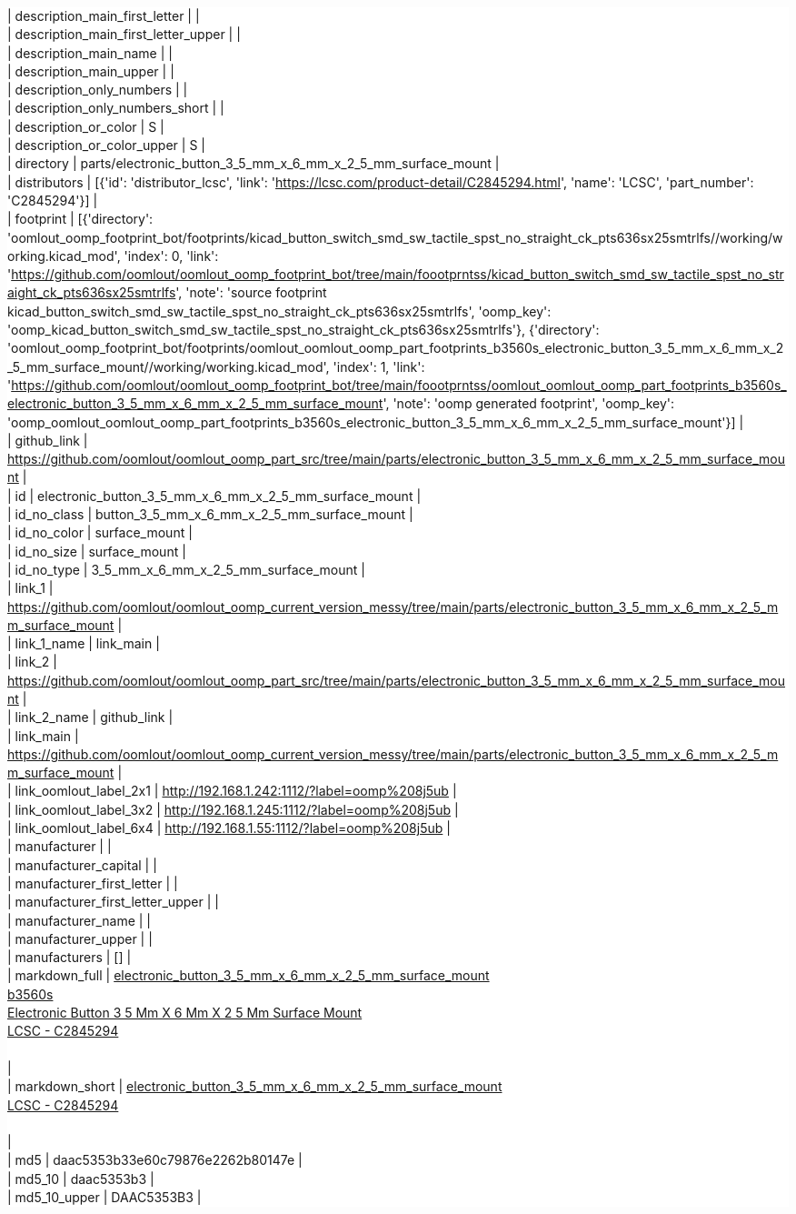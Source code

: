| description_main_first_letter |  |  
| description_main_first_letter_upper |  |  
| description_main_name |  |  
| description_main_upper |  |  
| description_only_numbers |  |  
| description_only_numbers_short |   |  
| description_or_color | S  |  
| description_or_color_upper | S  |  
| directory | parts/electronic_button_3_5_mm_x_6_mm_x_2_5_mm_surface_mount |  
| distributors | [{'id': 'distributor_lcsc', 'link': 'https://lcsc.com/product-detail/C2845294.html', 'name': 'LCSC', 'part_number': 'C2845294'}] |  
| footprint | [{'directory': 'oomlout_oomp_footprint_bot/footprints/kicad_button_switch_smd_sw_tactile_spst_no_straight_ck_pts636sx25smtrlfs//working/working.kicad_mod', 'index': 0, 'link': 'https://github.com/oomlout/oomlout_oomp_footprint_bot/tree/main/foootprntss/kicad_button_switch_smd_sw_tactile_spst_no_straight_ck_pts636sx25smtrlfs', 'note': 'source footprint kicad_button_switch_smd_sw_tactile_spst_no_straight_ck_pts636sx25smtrlfs', 'oomp_key': 'oomp_kicad_button_switch_smd_sw_tactile_spst_no_straight_ck_pts636sx25smtrlfs'}, {'directory': 'oomlout_oomp_footprint_bot/footprints/oomlout_oomlout_oomp_part_footprints_b3560s_electronic_button_3_5_mm_x_6_mm_x_2_5_mm_surface_mount//working/working.kicad_mod', 'index': 1, 'link': 'https://github.com/oomlout/oomlout_oomp_footprint_bot/tree/main/foootprntss/oomlout_oomlout_oomp_part_footprints_b3560s_electronic_button_3_5_mm_x_6_mm_x_2_5_mm_surface_mount', 'note': 'oomp generated footprint', 'oomp_key': 'oomp_oomlout_oomlout_oomp_part_footprints_b3560s_electronic_button_3_5_mm_x_6_mm_x_2_5_mm_surface_mount'}] |  
| github_link | https://github.com/oomlout/oomlout_oomp_part_src/tree/main/parts/electronic_button_3_5_mm_x_6_mm_x_2_5_mm_surface_mount |  
| id | electronic_button_3_5_mm_x_6_mm_x_2_5_mm_surface_mount |  
| id_no_class | button_3_5_mm_x_6_mm_x_2_5_mm_surface_mount |  
| id_no_color | surface_mount |  
| id_no_size | surface_mount |  
| id_no_type | 3_5_mm_x_6_mm_x_2_5_mm_surface_mount |  
| link_1 | https://github.com/oomlout/oomlout_oomp_current_version_messy/tree/main/parts/electronic_button_3_5_mm_x_6_mm_x_2_5_mm_surface_mount |  
| link_1_name | link_main |  
| link_2 | https://github.com/oomlout/oomlout_oomp_part_src/tree/main/parts/electronic_button_3_5_mm_x_6_mm_x_2_5_mm_surface_mount |  
| link_2_name | github_link |  
| link_main | https://github.com/oomlout/oomlout_oomp_current_version_messy/tree/main/parts/electronic_button_3_5_mm_x_6_mm_x_2_5_mm_surface_mount |  
| link_oomlout_label_2x1 | http://192.168.1.242:1112/?label=oomp%208j5ub |  
| link_oomlout_label_3x2 | http://192.168.1.245:1112/?label=oomp%208j5ub |  
| link_oomlout_label_6x4 | http://192.168.1.55:1112/?label=oomp%208j5ub |  
| manufacturer |  |  
| manufacturer_capital |  |  
| manufacturer_first_letter |  |  
| manufacturer_first_letter_upper |  |  
| manufacturer_name |  |  
| manufacturer_upper |  |  
| manufacturers | [] |  
| markdown_full | [electronic_button_3_5_mm_x_6_mm_x_2_5_mm_surface_mount](https://github.com/oomlout/oomlout_oomp_current_version_messy/tree/main/parts/electronic_button_3_5_mm_x_6_mm_x_2_5_mm_surface_mount)<br>[b3560s](https://github.com/oomlout/oomlout_oomp_current_version_messy/tree/main/parts/electronic_button_3_5_mm_x_6_mm_x_2_5_mm_surface_mount)<br>[Electronic Button 3 5 Mm X 6 Mm X 2 5 Mm Surface Mount](https://github.com/oomlout/oomlout_oomp_current_version_messy/tree/main/parts/electronic_button_3_5_mm_x_6_mm_x_2_5_mm_surface_mount)<br>[LCSC - C2845294<br>](https://lcsc.com/product-detail/C2845294.html)<br> |  
| markdown_short | [electronic_button_3_5_mm_x_6_mm_x_2_5_mm_surface_mount](https://github.com/oomlout/oomlout_oomp_current_version_messy/tree/main/parts/electronic_button_3_5_mm_x_6_mm_x_2_5_mm_surface_mount)<br>[LCSC - C2845294<br>](https://lcsc.com/product-detail/C2845294.html)<br> |  
| md5 | daac5353b33e60c79876e2262b80147e |  
| md5_10 | daac5353b3 |  
| md5_10_upper | DAAC5353B3 |  